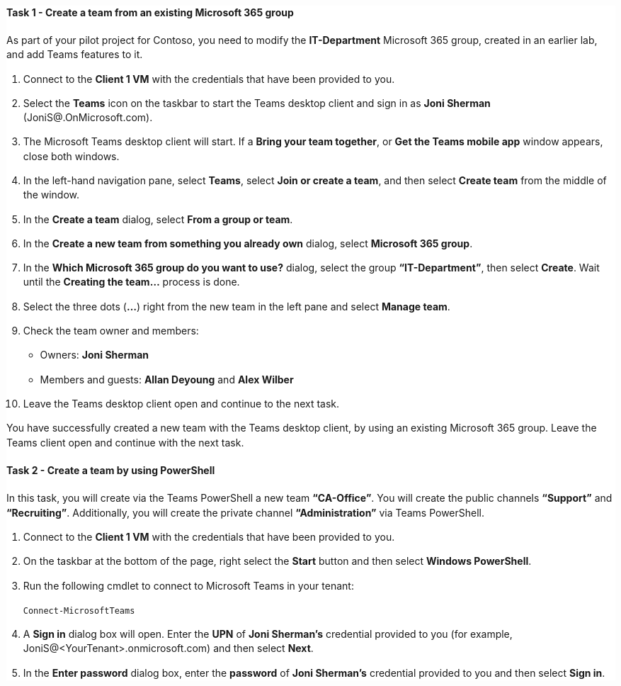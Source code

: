 #### Task 1 - Create a team from an existing Microsoft 365 group

As part of your pilot project for Contoso, you need to modify the **IT-Department** Microsoft 365 group, created in an earlier lab, and add Teams features to it.

1. Connect to the **Client 1 VM** with the credentials that have been provided to you.

2. Select the **Teams** icon on the taskbar to start the Teams desktop client and sign in as **Joni Sherman** (JoniS@<YourTenant>.OnMicrosoft.com).

3. The Microsoft Teams desktop client will start. If a **Bring your team together**, or **Get the Teams mobile app** window appears, close both windows.

4. In the left-hand navigation pane, select **Teams**, select **Join or create a team**, and then select **Create team** from the middle of the window.

5. In the **Create a team** dialog, select **From a group or team**.

6. In the **Create a new team from something you already own** dialog, select **Microsoft 365 group**.

7. In the **Which Microsoft 365 group do you want to use?** dialog, select the group **“IT-Department”**, then select **Create**. Wait until the **Creating the team…** process is done.

8. Select the three dots (**…**) right from the new team in the left pane and select **Manage team**.

9. Check the team owner and members:

	- Owners: **Joni Sherman**

	- Members and guests: **Allan Deyoung** and **Alex Wilber**

10. Leave the Teams desktop client open and continue to the next task.

You have successfully created a new team with the Teams desktop client, by using an existing Microsoft 365 group. Leave the Teams client open and continue with the next task.

#### Task 2 - Create a team by using PowerShell

In this task, you will create via the Teams PowerShell a new team **“CA-Office”**. You will create the public channels **“Support”** and **“Recruiting”**. Additionally, you will create the private channel **“Administration”** via Teams PowerShell.

1. Connect to the **Client 1 VM** with the credentials that have been provided to you.

2. On the taskbar at the bottom of the page, right select the **Start** button and then select **Windows PowerShell**.

3. Run the following cmdlet to connect to Microsoft Teams in your tenant:

    ```powershell
    Connect-MicrosoftTeams
    ```

4. A **Sign in** dialog box will open. Enter the **UPN** of **Joni Sherman’s** credential provided to you (for example, JoniS@&lt;YourTenant&gt;.onmicrosoft.com) and then select **Next**.

5. In the **Enter password** dialog box, enter the **password** of **Joni Sherman’s** credential provided to you and then select **Sign in**.
